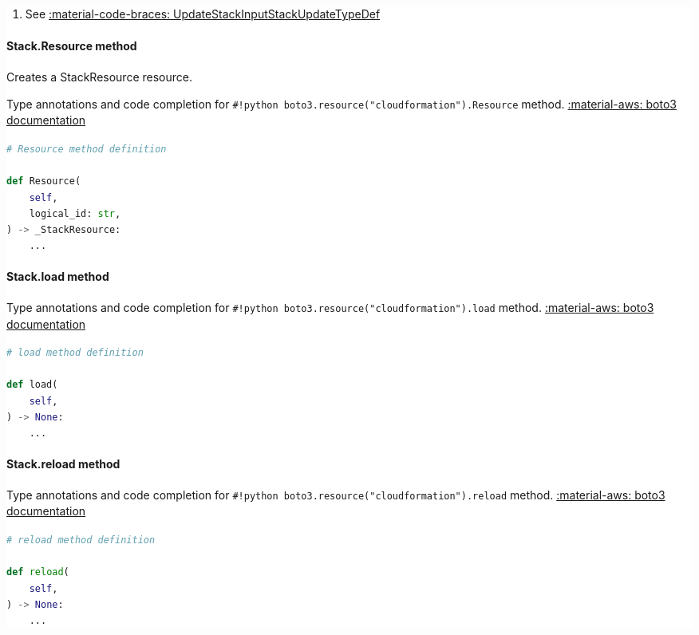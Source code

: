 1. See [:material-code-braces: UpdateStackInputStackUpdateTypeDef](./type_defs.md#updatestackinputstackupdatetypedef)

#### Stack.Resource method

Creates a StackResource resource.

Type annotations and code completion for `#!python boto3.resource("cloudformation").Resource` method.
[:material-aws: boto3 documentation](https://boto3.amazonaws.com/v1/documentation/api/latest/reference/services/cloudformation/stack/Resource.html)

```python
# Resource method definition

def Resource(
    self,
    logical_id: str,
) -> _StackResource:
    ...
```


#### Stack.load method



Type annotations and code completion for `#!python boto3.resource("cloudformation").load` method.
[:material-aws: boto3 documentation](https://boto3.amazonaws.com/v1/documentation/api/latest/reference/services/cloudformation/stack/load.html)

```python
# load method definition

def load(
    self,
) -> None:
    ...
```


#### Stack.reload method



Type annotations and code completion for `#!python boto3.resource("cloudformation").reload` method.
[:material-aws: boto3 documentation](https://boto3.amazonaws.com/v1/documentation/api/latest/reference/services/cloudformation/stack/reload.html)

```python
# reload method definition

def reload(
    self,
) -> None:
    ...
```

